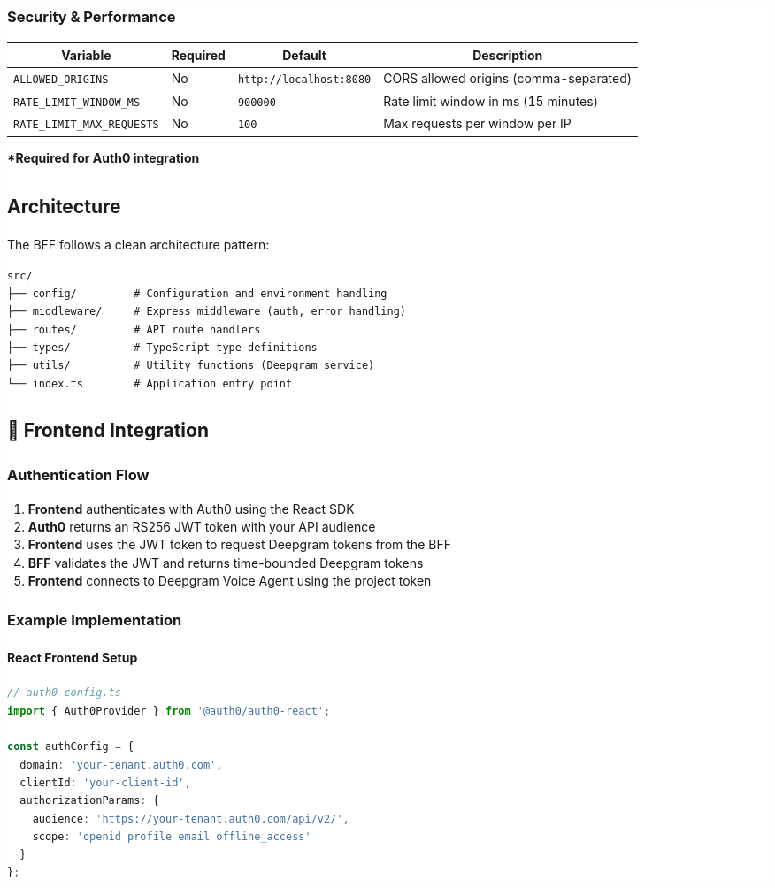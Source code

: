 ### Security & Performance
| Variable | Required | Default | Description |
|----------|----------|---------|-------------|
| `ALLOWED_ORIGINS` | No | `http://localhost:8080` | CORS allowed origins (comma-separated) |
| `RATE_LIMIT_WINDOW_MS` | No | `900000` | Rate limit window in ms (15 minutes) |
| `RATE_LIMIT_MAX_REQUESTS` | No | `100` | Max requests per window per IP |

**\*Required for Auth0 integration**

## Architecture

The BFF follows a clean architecture pattern:

```
src/
├── config/         # Configuration and environment handling
├── middleware/     # Express middleware (auth, error handling)
├── routes/         # API route handlers
├── types/          # TypeScript type definitions
├── utils/          # Utility functions (Deepgram service)
└── index.ts        # Application entry point
```

## 🔗 Frontend Integration

### Authentication Flow
1. **Frontend** authenticates with Auth0 using the React SDK
2. **Auth0** returns an RS256 JWT token with your API audience
3. **Frontend** uses the JWT token to request Deepgram tokens from the BFF
4. **BFF** validates the JWT and returns time-bounded Deepgram tokens
5. **Frontend** connects to Deepgram Voice Agent using the project token

### Example Implementation

#### React Frontend Setup
```typescript
// auth0-config.ts
import { Auth0Provider } from '@auth0/auth0-react';

const authConfig = {
  domain: 'your-tenant.auth0.com',
  clientId: 'your-client-id',
  authorizationParams: {
    audience: 'https://your-tenant.auth0.com/api/v2/',
    scope: 'openid profile email offline_access'
  }
};
```
